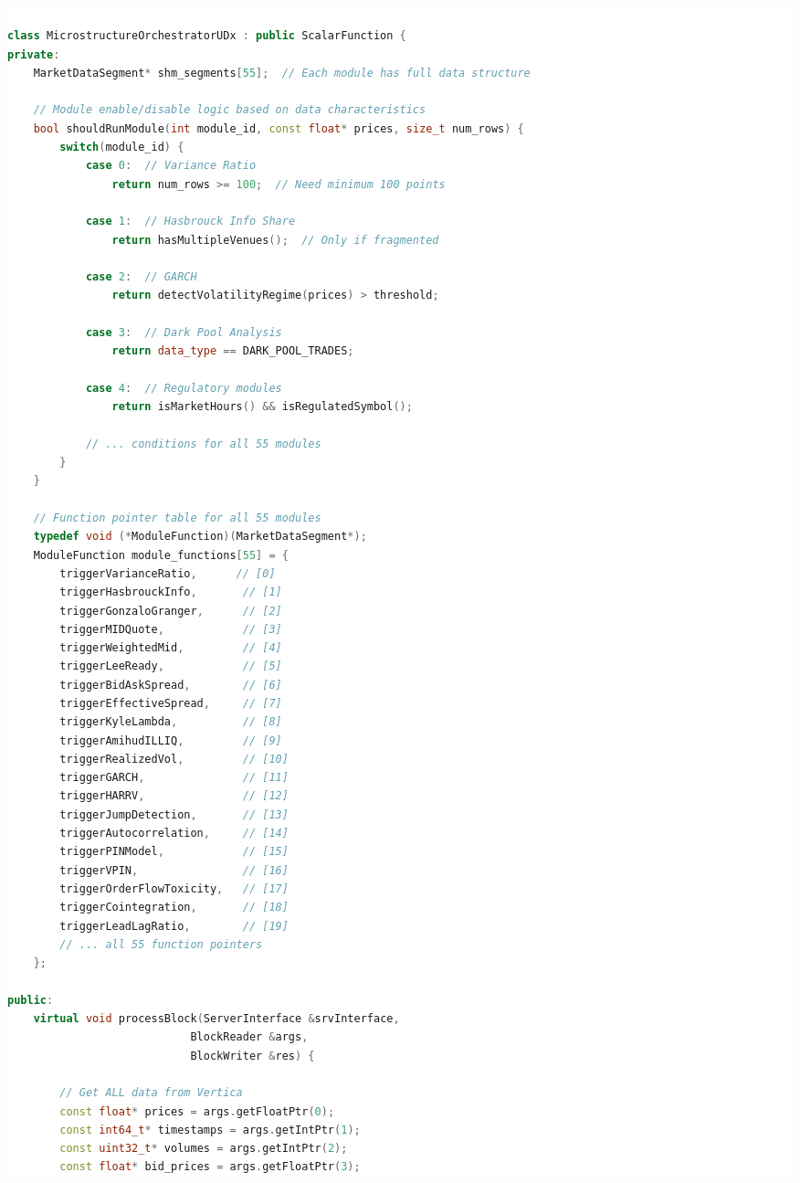 ```cpp

class MicrostructureOrchestratorUDx : public ScalarFunction {
private:
    MarketDataSegment* shm_segments[55];  // Each module has full data structure
    
    // Module enable/disable logic based on data characteristics
    bool shouldRunModule(int module_id, const float* prices, size_t num_rows) {
        switch(module_id) {
            case 0:  // Variance Ratio
                return num_rows >= 100;  // Need minimum 100 points
            
            case 1:  // Hasbrouck Info Share
                return hasMultipleVenues();  // Only if fragmented
            
            case 2:  // GARCH
                return detectVolatilityRegime(prices) > threshold;
            
            case 3:  // Dark Pool Analysis
                return data_type == DARK_POOL_TRADES;
            
            case 4:  // Regulatory modules
                return isMarketHours() && isRegulatedSymbol();
            
            // ... conditions for all 55 modules
        }
    }
    
    // Function pointer table for all 55 modules
    typedef void (*ModuleFunction)(MarketDataSegment*);
    ModuleFunction module_functions[55] = {
        triggerVarianceRatio,      // [0]
        triggerHasbrouckInfo,       // [1]
        triggerGonzaloGranger,      // [2]
        triggerMIDQuote,            // [3]
        triggerWeightedMid,         // [4]
        triggerLeeReady,            // [5]
        triggerBidAskSpread,        // [6]
        triggerEffectiveSpread,     // [7]
        triggerKyleLambda,          // [8]
        triggerAmihudILLIQ,         // [9]
        triggerRealizedVol,         // [10]
        triggerGARCH,               // [11]
        triggerHARRV,               // [12]
        triggerJumpDetection,       // [13]
        triggerAutocorrelation,     // [14]
        triggerPINModel,            // [15]
        triggerVPIN,                // [16]
        triggerOrderFlowToxicity,   // [17]
        triggerCointegration,       // [18]
        triggerLeadLagRatio,        // [19]
        // ... all 55 function pointers
    };

public:
    virtual void processBlock(ServerInterface &srvInterface,
                            BlockReader &args,
                            BlockWriter &res) {
        
        // Get ALL data from Vertica
        const float* prices = args.getFloatPtr(0);
        const int64_t* timestamps = args.getIntPtr(1);
        const uint32_t* volumes = args.getIntPtr(2);
        const float* bid_prices = args.getFloatPtr(3);
```